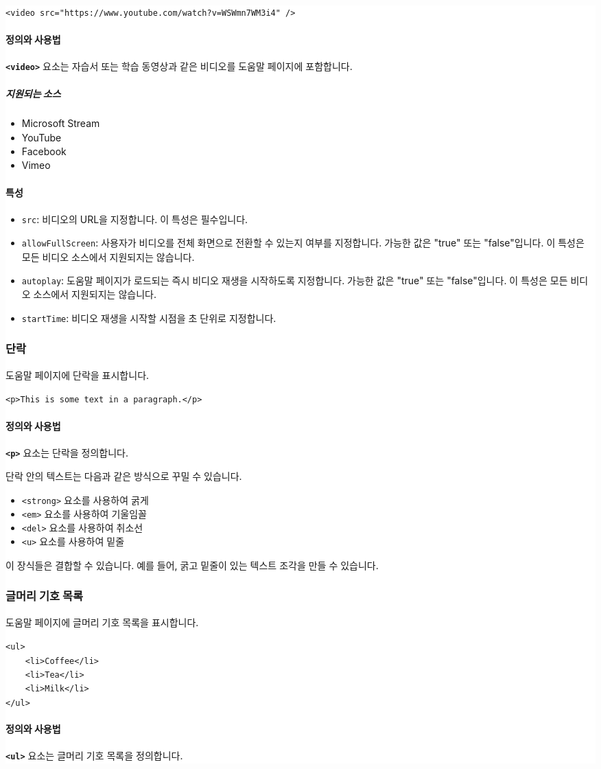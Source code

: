 ```
<video src="https://www.youtube.com/watch?v=WSWmn7WM3i4" />
```

#### <a name="definition-and-usage"></a>정의와 사용법

**`<video>`** 요소는 자습서 또는 학습 동영상과 같은 비디오를 도움말 페이지에 포함합니다.

##### <a name="supported-sources"></a>지원되는 소스

- Microsoft Stream
- YouTube
- Facebook
- Vimeo

#### <a name="attributes"></a>특성
- `src`: 비디오의 URL을 지정합니다. 이 특성은 필수입니다.

- `allowFullScreen`: 사용자가 비디오를 전체 화면으로 전환할 수 있는지 여부를 지정합니다. 가능한 값은 "true" 또는 "false"입니다. 이 특성은 모든 비디오 소스에서 지원되지는 않습니다.

- `autoplay`: 도움말 페이지가 로드되는 즉시 비디오 재생을 시작하도록 지정합니다. 가능한 값은 "true" 또는 "false"입니다. 이 특성은 모든 비디오 소스에서 지원되지는 않습니다.

- `startTime`: 비디오 재생을 시작할 시점을 초 단위로 지정합니다.

### <a name="paragraph"></a>단락
도움말 페이지에 단락을 표시합니다.

```
<p>This is some text in a paragraph.</p>
```

#### <a name="definition-and-usage"></a>정의와 사용법
**`<p>`** 요소는 단락을 정의합니다.

단락 안의 텍스트는 다음과 같은 방식으로 꾸밀 수 있습니다.
- `<strong>` 요소를 사용하여 굵게
- `<em>` 요소를 사용하여 기울임꼴
- `<del>` 요소를 사용하여 취소선
- `<u>` 요소를 사용하여 밑줄

이 장식들은 결합할 수 있습니다. 예를 들어, 굵고 밑줄이 있는 텍스트 조각을 만들 수 있습니다.

### <a name="bulleted-list"></a>글머리 기호 목록
도움말 페이지에 글머리 기호 목록을 표시합니다.

```
<ul>
    <li>Coffee</li>
    <li>Tea</li>
    <li>Milk</li>
</ul>
```

#### <a name="definition-and-usage"></a>정의와 사용법
**`<ul>`** 요소는 글머리 기호 목록을 정의합니다.

